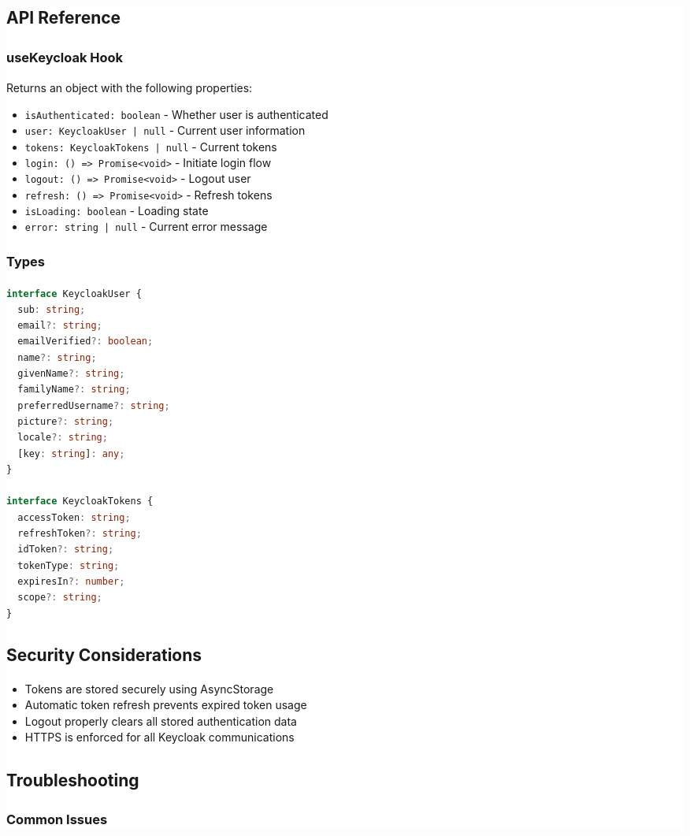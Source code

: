 ## API Reference

### useKeycloak Hook

Returns an object with the following properties:

- `isAuthenticated: boolean` - Whether user is authenticated
- `user: KeycloakUser | null` - Current user information
- `tokens: KeycloakTokens | null` - Current tokens
- `login: () => Promise<void>` - Initiate login flow
- `logout: () => Promise<void>` - Logout user
- `refresh: () => Promise<void>` - Refresh tokens
- `isLoading: boolean` - Loading state
- `error: string | null` - Current error message

### Types

```typescript
interface KeycloakUser {
  sub: string;
  email?: string;
  emailVerified?: boolean;
  name?: string;
  givenName?: string;
  familyName?: string;
  preferredUsername?: string;
  picture?: string;
  locale?: string;
  [key: string]: any;
}

interface KeycloakTokens {
  accessToken: string;
  refreshToken?: string;
  idToken?: string;
  tokenType: string;
  expiresIn?: number;
  scope?: string;
}
```

## Security Considerations

- Tokens are stored securely using AsyncStorage
- Automatic token refresh prevents expired token usage
- Logout properly clears all stored authentication data
- HTTPS is enforced for all Keycloak communications

## Troubleshooting

### Common Issues
